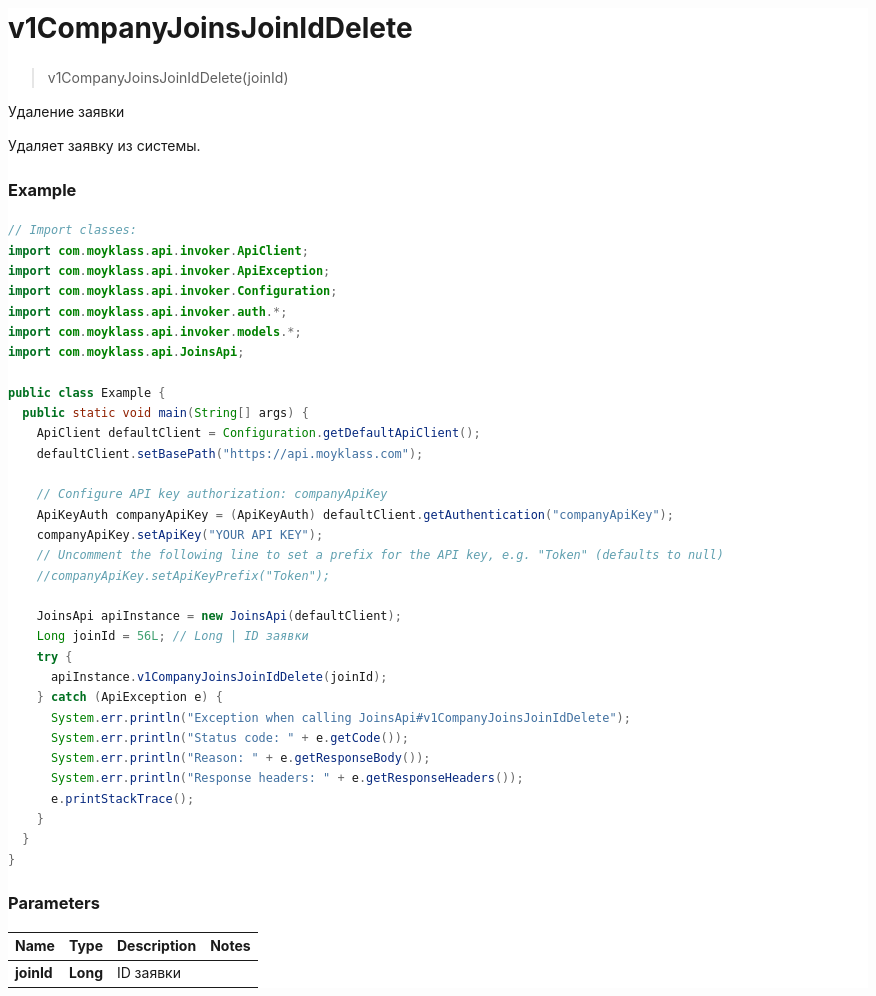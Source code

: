 <a name="v1CompanyJoinsJoinIdDelete"></a>
# **v1CompanyJoinsJoinIdDelete**
> v1CompanyJoinsJoinIdDelete(joinId)

Удаление заявки

Удаляет заявку из системы.

### Example
```java
// Import classes:
import com.moyklass.api.invoker.ApiClient;
import com.moyklass.api.invoker.ApiException;
import com.moyklass.api.invoker.Configuration;
import com.moyklass.api.invoker.auth.*;
import com.moyklass.api.invoker.models.*;
import com.moyklass.api.JoinsApi;

public class Example {
  public static void main(String[] args) {
    ApiClient defaultClient = Configuration.getDefaultApiClient();
    defaultClient.setBasePath("https://api.moyklass.com");
    
    // Configure API key authorization: companyApiKey
    ApiKeyAuth companyApiKey = (ApiKeyAuth) defaultClient.getAuthentication("companyApiKey");
    companyApiKey.setApiKey("YOUR API KEY");
    // Uncomment the following line to set a prefix for the API key, e.g. "Token" (defaults to null)
    //companyApiKey.setApiKeyPrefix("Token");

    JoinsApi apiInstance = new JoinsApi(defaultClient);
    Long joinId = 56L; // Long | ID заявки
    try {
      apiInstance.v1CompanyJoinsJoinIdDelete(joinId);
    } catch (ApiException e) {
      System.err.println("Exception when calling JoinsApi#v1CompanyJoinsJoinIdDelete");
      System.err.println("Status code: " + e.getCode());
      System.err.println("Reason: " + e.getResponseBody());
      System.err.println("Response headers: " + e.getResponseHeaders());
      e.printStackTrace();
    }
  }
}
```

### Parameters

Name | Type | Description  | Notes
------------- | ------------- | ------------- | -------------
 **joinId** | **Long**| ID заявки |
